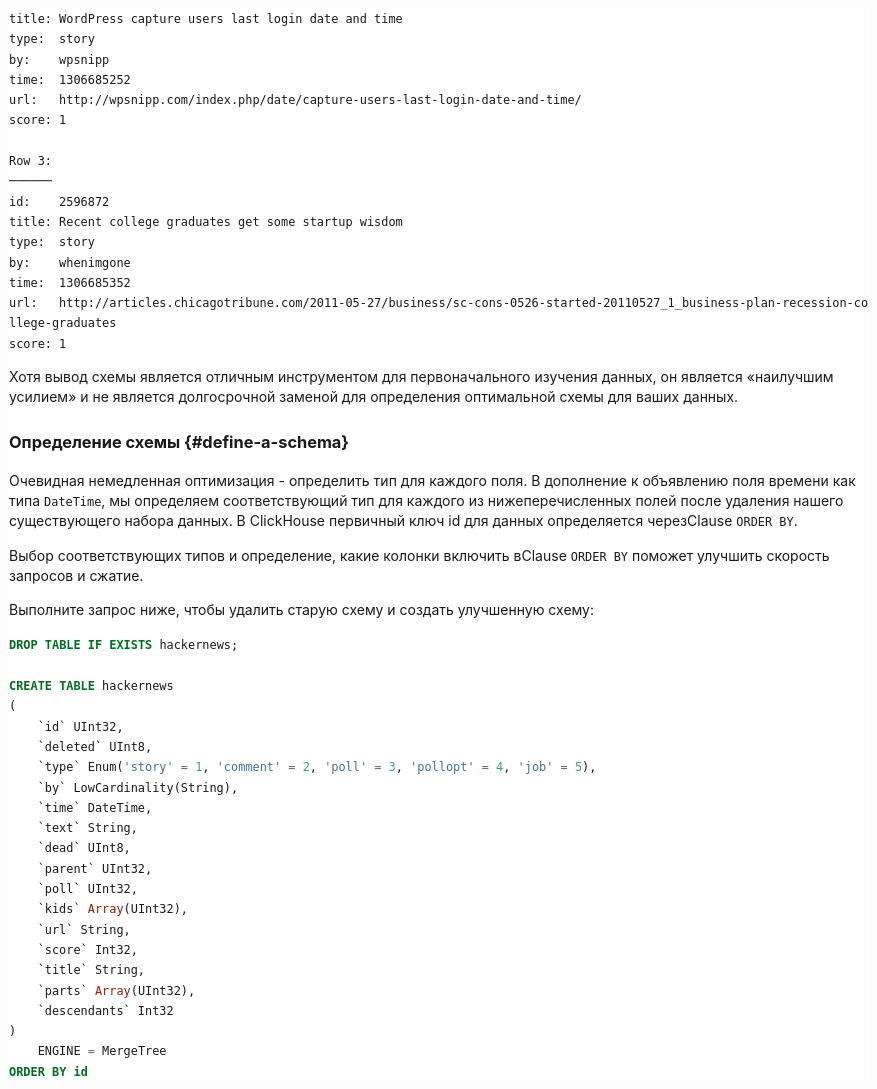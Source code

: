 ```response title="Response"
title: WordPress capture users last login date and time
type:  story
by:    wpsnipp
time:  1306685252
url:   http://wpsnipp.com/index.php/date/capture-users-last-login-date-and-time/
score: 1

Row 3:
──────
id:    2596872
title: Recent college graduates get some startup wisdom
type:  story
by:    whenimgone
time:  1306685352
url:   http://articles.chicagotribune.com/2011-05-27/business/sc-cons-0526-started-20110527_1_business-plan-recession-college-graduates
score: 1
```

Хотя вывод схемы является отличным инструментом для первоначального изучения данных, он является «наилучшим усилием» и не является долгосрочной заменой для определения оптимальной схемы для ваших данных.

### Определение схемы {#define-a-schema}

Очевидная немедленная оптимизация - определить тип для каждого поля.
В дополнение к объявлению поля времени как типа `DateTime`, мы определяем соответствующий тип для каждого из нижеперечисленных полей после удаления нашего существующего набора данных.
В ClickHouse первичный ключ id для данных определяется черезClause `ORDER BY`.

Выбор соответствующих типов и определение, какие колонки включить вClause `ORDER BY`
поможет улучшить скорость запросов и сжатие.

Выполните запрос ниже, чтобы удалить старую схему и создать улучшенную схему:

```sql title="Query"
DROP TABLE IF EXISTS hackernews;

CREATE TABLE hackernews
(
    `id` UInt32,
    `deleted` UInt8,
    `type` Enum('story' = 1, 'comment' = 2, 'poll' = 3, 'pollopt' = 4, 'job' = 5),
    `by` LowCardinality(String),
    `time` DateTime,
    `text` String,
    `dead` UInt8,
    `parent` UInt32,
    `poll` UInt32,
    `kids` Array(UInt32),
    `url` String,
    `score` Int32,
    `title` String,
    `parts` Array(UInt32),
    `descendants` Int32
)
    ENGINE = MergeTree
ORDER BY id
```
